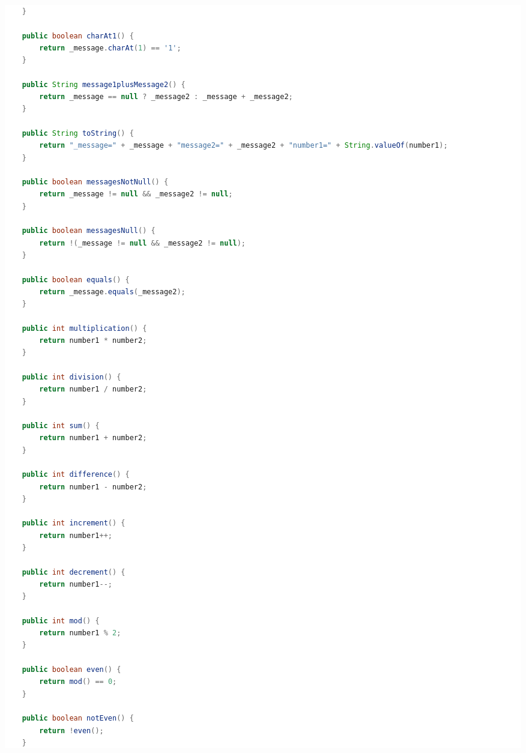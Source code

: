 ```java
    }

    public boolean charAt1() {
        return _message.charAt(1) == '1';
    }

    public String message1plusMessage2() {
        return _message == null ? _message2 : _message + _message2;
    }

    public String toString() {
        return "_message=" + _message + "message2=" + _message2 + "number1=" + String.valueOf(number1);
    }

    public boolean messagesNotNull() {
        return _message != null && _message2 != null;
    }

    public boolean messagesNull() {
        return !(_message != null && _message2 != null);
    }

    public boolean equals() {
        return _message.equals(_message2);
    }

    public int multiplication() {
        return number1 * number2;
    }

    public int division() {
        return number1 / number2;
    }

    public int sum() {
        return number1 + number2;
    }

    public int difference() {
        return number1 - number2;
    }

    public int increment() {
        return number1++;
    }

    public int decrement() {
        return number1--;
    }

    public int mod() {
        return number1 % 2;
    }

    public boolean even() {
        return mod() == 0;
    }

    public boolean notEven() {
        return !even();
    }

```